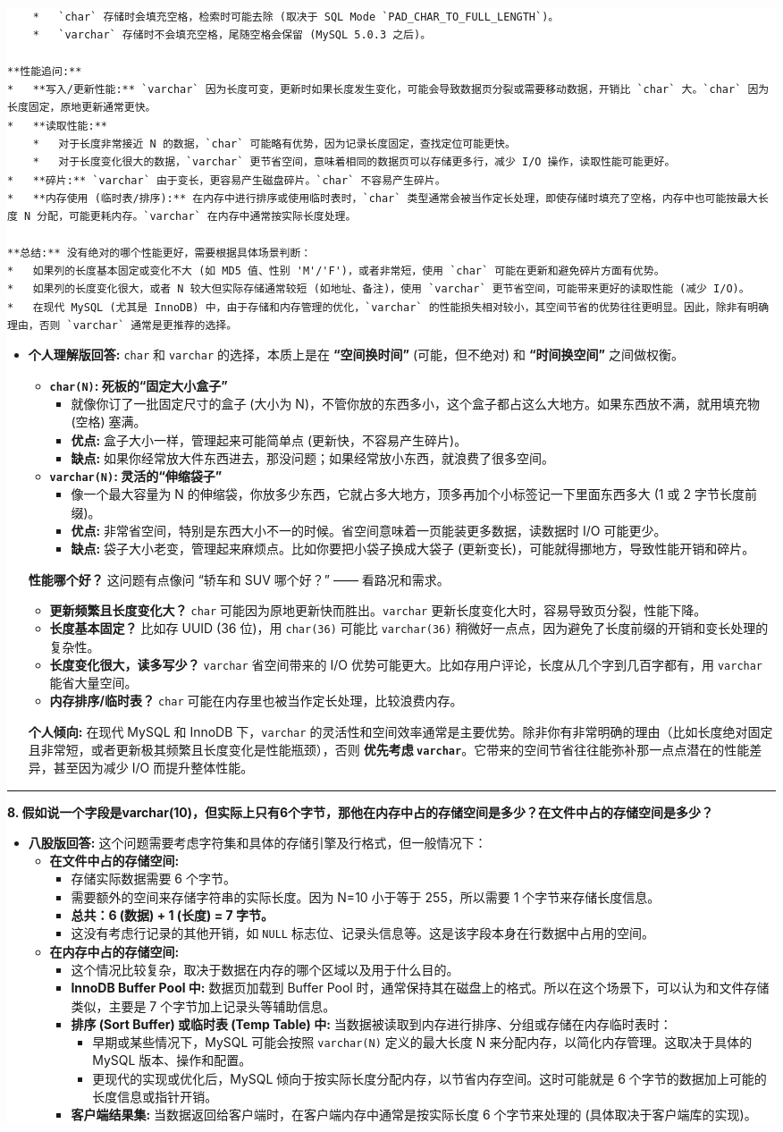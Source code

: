         *   `char` 存储时会填充空格，检索时可能去除 (取决于 SQL Mode `PAD_CHAR_TO_FULL_LENGTH`)。
        *   `varchar` 存储时不会填充空格，尾随空格会保留 (MySQL 5.0.3 之后)。

    **性能追问:**
    *   **写入/更新性能:** `varchar` 因为长度可变，更新时如果长度发生变化，可能会导致数据页分裂或需要移动数据，开销比 `char` 大。`char` 因为长度固定，原地更新通常更快。
    *   **读取性能:**
        *   对于长度非常接近 N 的数据，`char` 可能略有优势，因为记录长度固定，查找定位可能更快。
        *   对于长度变化很大的数据，`varchar` 更节省空间，意味着相同的数据页可以存储更多行，减少 I/O 操作，读取性能可能更好。
    *   **碎片:** `varchar` 由于变长，更容易产生磁盘碎片。`char` 不容易产生碎片。
    *   **内存使用 (临时表/排序):** 在内存中进行排序或使用临时表时，`char` 类型通常会被当作定长处理，即使存储时填充了空格，内存中也可能按最大长度 N 分配，可能更耗内存。`varchar` 在内存中通常按实际长度处理。

    **总结:** 没有绝对的哪个性能更好，需要根据具体场景判断：
    *   如果列的长度基本固定或变化不大 (如 MD5 值、性别 'M'/'F')，或者非常短，使用 `char` 可能在更新和避免碎片方面有优势。
    *   如果列的长度变化很大，或者 N 较大但实际存储通常较短 (如地址、备注)，使用 `varchar` 更节省空间，可能带来更好的读取性能 (减少 I/O)。
    *   在现代 MySQL (尤其是 InnoDB) 中，由于存储和内存管理的优化，`varchar` 的性能损失相对较小，其空间节省的优势往往更明显。因此，除非有明确理由，否则 `varchar` 通常是更推荐的选择。

*   **个人理解版回答:**
    `char` 和 `varchar` 的选择，本质上是在 **“空间换时间”** (可能，但不绝对) 和 **“时间换空间”** 之间做权衡。

    *   **`char(N)`: 死板的“固定大小盒子”**
        *   就像你订了一批固定尺寸的盒子 (大小为 N)，不管你放的东西多小，这个盒子都占这么大地方。如果东西放不满，就用填充物 (空格) 塞满。
        *   **优点:** 盒子大小一样，管理起来可能简单点 (更新快，不容易产生碎片)。
        *   **缺点:** 如果你经常放大件东西进去，那没问题；如果经常放小东西，就浪费了很多空间。
    *   **`varchar(N)`: 灵活的“伸缩袋子”**
        *   像一个最大容量为 N 的伸缩袋，你放多少东西，它就占多大地方，顶多再加个小标签记一下里面东西多大 (1 或 2 字节长度前缀)。
        *   **优点:** 非常省空间，特别是东西大小不一的时候。省空间意味着一页能装更多数据，读数据时 I/O 可能更少。
        *   **缺点:** 袋子大小老变，管理起来麻烦点。比如你要把小袋子换成大袋子 (更新变长)，可能就得挪地方，导致性能开销和碎片。

    **性能哪个好？** 这问题有点像问 “轿车和 SUV 哪个好？” —— 看路况和需求。

    *   **更新频繁且长度变化大？** `char` 可能因为原地更新快而胜出。`varchar` 更新长度变化大时，容易导致页分裂，性能下降。
    *   **长度基本固定？** 比如存 UUID (36 位)，用 `char(36)` 可能比 `varchar(36)` 稍微好一点点，因为避免了长度前缀的开销和变长处理的复杂性。
    *   **长度变化很大，读多写少？** `varchar` 省空间带来的 I/O 优势可能更大。比如存用户评论，长度从几个字到几百字都有，用 `varchar` 能省大量空间。
    *   **内存排序/临时表？** `char` 可能在内存里也被当作定长处理，比较浪费内存。

    **个人倾向:** 在现代 MySQL 和 InnoDB 下，`varchar` 的灵活性和空间效率通常是主要优势。除非你有非常明确的理由（比如长度绝对固定且非常短，或者更新极其频繁且长度变化是性能瓶颈），否则 **优先考虑 `varchar`**。它带来的空间节省往往能弥补那一点点潜在的性能差异，甚至因为减少 I/O 而提升整体性能。

---

**8. 假如说一个字段是varchar(10)，但实际上只有6个字节，那他在内存中占的存储空间是多少？在文件中占的存储空间是多少？**

*   **八股版回答:**
    这个问题需要考虑字符集和具体的存储引擎及行格式，但一般情况下：
    *   **在文件中占的存储空间:**
        *   存储实际数据需要 6 个字节。
        *   需要额外的空间来存储字符串的实际长度。因为 N=10 小于等于 255，所以需要 1 个字节来存储长度信息。
        *   **总共：6 (数据) + 1 (长度) = 7 字节。**
        *   这没有考虑行记录的其他开销，如 `NULL` 标志位、记录头信息等。这是该字段本身在行数据中占用的空间。
    *   **在内存中占的存储空间:**
        *   这个情况比较复杂，取决于数据在内存的哪个区域以及用于什么目的。
        *   **InnoDB Buffer Pool 中:** 数据页加载到 Buffer Pool 时，通常保持其在磁盘上的格式。所以在这个场景下，可以认为和文件存储类似，主要是 7 个字节加上记录头等辅助信息。
        *   **排序 (Sort Buffer) 或临时表 (Temp Table) 中:** 当数据被读取到内存进行排序、分组或存储在内存临时表时：
            *   早期或某些情况下，MySQL 可能会按照 `varchar(N)` 定义的最大长度 N 来分配内存，以简化内存管理。这取决于具体的 MySQL 版本、操作和配置。
            *   更现代的实现或优化后，MySQL 倾向于按实际长度分配内存，以节省内存空间。这时可能就是 6 个字节的数据加上可能的长度信息或指针开销。
        *   **客户端结果集:** 当数据返回给客户端时，在客户端内存中通常是按实际长度 6 个字节来处理的 (具体取决于客户端库的实现)。
